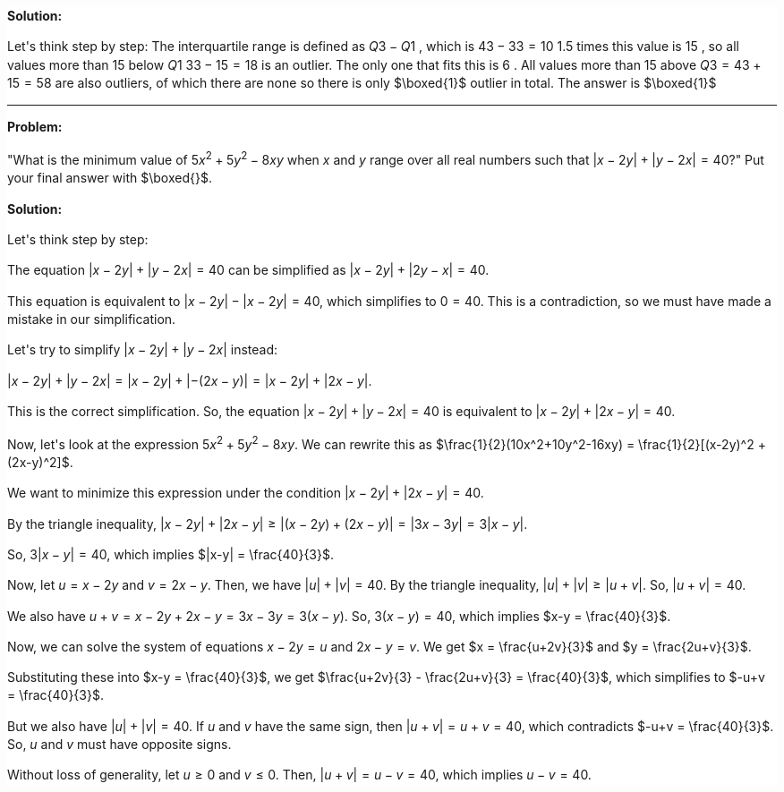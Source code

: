 **Solution:** 

Let's think step by step:
The interquartile range is defined as $Q3 - Q1$ , which is $43 - 33 = 10$ $1.5$ times this value is $15$ , so all values more than $15$ below $Q1$ $33 - 15 = 18$ is an outlier. The only one that fits this is $6$ . All values more than $15$ above $Q3 = 43 + 15 = 58$ are also outliers, of which there are none so there is only $\boxed{1}$ outlier in total. The answer is $\boxed{1}$


---

**Problem:** 

"What is the minimum value of $5x^2+5y^2-8xy$ when $x$ and $y$ range over all real numbers such that $|x-2y| + |y-2x| = 40$?"
Put your final answer with $\boxed{}$.


**Solution:** 

Let's think step by step:



The equation $|x-2y| + |y-2x| = 40$ can be simplified as $|x-2y| + |2y-x| = 40$.

This equation is equivalent to $|x-2y| - |x-2y| = 40$, which simplifies to $0 = 40$. This is a contradiction, so we must have made a mistake in our simplification.

Let's try to simplify $|x-2y| + |y-2x|$ instead:

$|x-2y| + |y-2x| = |x-2y| + |- (2x-y)| = |x-2y| + |2x-y|$.

This is the correct simplification. So, the equation $|x-2y| + |y-2x| = 40$ is equivalent to $|x-2y| + |2x-y| = 40$.

Now, let's look at the expression $5x^2+5y^2-8xy$. We can rewrite this as $\frac{1}{2}(10x^2+10y^2-16xy) = \frac{1}{2}[(x-2y)^2 + (2x-y)^2]$.

We want to minimize this expression under the condition $|x-2y| + |2x-y| = 40$.

By the triangle inequality, $|x-2y| + |2x-y| \geq |(x-2y) + (2x-y)| = |3x-3y| = 3|x-y|$.

So, $3|x-y| = 40$, which implies $|x-y| = \frac{40}{3}$.

Now, let $u = x-2y$ and $v = 2x-y$. Then, we have $|u| + |v| = 40$. By the triangle inequality, $|u| + |v| \geq |u+v|$. So, $|u+v| = 40$.

We also have $u+v = x-2y + 2x-y = 3x-3y = 3(x-y)$. So, $3(x-y) = 40$, which implies $x-y = \frac{40}{3}$.

Now, we can solve the system of equations $x-2y = u$ and $2x-y = v$. We get $x = \frac{u+2v}{3}$ and $y = \frac{2u+v}{3}$.

Substituting these into $x-y = \frac{40}{3}$, we get $\frac{u+2v}{3} - \frac{2u+v}{3} = \frac{40}{3}$, which simplifies to $-u+v = \frac{40}{3}$.

But we also have $|u| + |v| = 40$. If $u$ and $v$ have the same sign, then $|u+v| = u+v = 40$, which contradicts $-u+v = \frac{40}{3}$. So, $u$ and $v$ must have opposite signs.

Without loss of generality, let $u \geq 0$ and $v \leq 0$. Then, $|u+v| = u-v = 40$, which implies $u-v = 40$.
